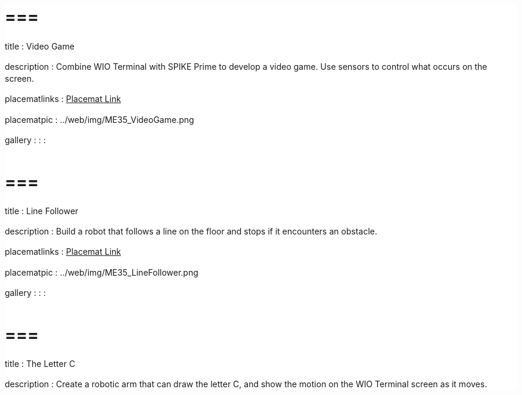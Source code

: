 ===
===
title
: Video Game

description
: Combine WIO Terminal with SPIKE Prime to develop a video game. Use sensors to control what occurs on the screen.

placematlinks
: [Placemat Link](https://docs.google.com/presentation/d/1sWOUYoX8BLVSbtIHXGPOfGCLnXcb41qWj2_SVAmZISY/edit#slide=id.gb6d688048c_0_182)

placematpic
: ../web/img/ME35_VideoGame.png

gallery
: <iframe src="https://drive.google.com/file/d/1rhPswq7giM1wkbnsunVKvxVcT_QP9Agp/preview" width="640" height="480"></iframe>
: <iframe src="https://drive.google.com/file/d/10ere-DQYNIyUGpoiL0Q7_21AAhK6Sv4b/preview" width="640" height="480"></iframe>
: <iframe src="https://drive.google.com/file/d/1Y10l4WhxcLKfeM_ZtBi2J20dba3fE8n-/preview" width="640" height="480"></iframe>

===
===
title
: Line Follower

description
: Build a robot that follows a line on the floor and stops if it encounters an obstacle.

placematlinks
: [Placemat Link](https://docs.google.com/presentation/d/1Q_-iWmDVHY8AtdWjm_n5wdh9oiYp51ldK-_vwDJvtck/edit#slide=id.gddcf87255d_0_0)

placematpic
: ../web/img/ME35_LineFollower.png

gallery
: <iframe src="https://drive.google.com/file/d/18riiRNT3zY6PP4O4VXf67VDuwuYOHrW_/preview" width="640" height="480"></iframe>
: <iframe src="https://drive.google.com/file/d/12VkNqHuQlCdZfZY9O9fNcBT9zQ30547q/preview" width="640" height="480"></iframe>
: <iframe src="https://drive.google.com/file/d/14My3I4XmdZe4Ub22HsAaAsDtRXNquVrb/preview" width="640" height="480"></iframe>

===
===
title
: The Letter C

description
: Create a robotic arm that can draw the letter C, and show the motion on the WIO Terminal screen as it moves.
